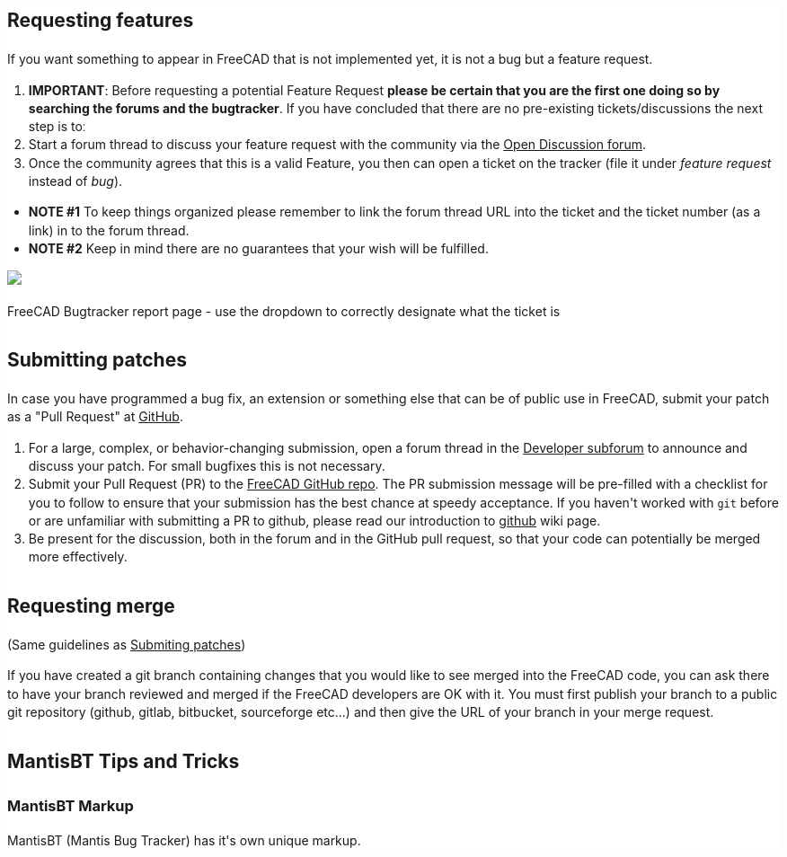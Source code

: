 ## Requesting features

If you want something to appear in FreeCAD that is not implemented yet, it is not a bug but a feature request.

1. **IMPORTANTː** Before requesting a potential Feature Request **please be certain that you are the first one doing so by searching the forums and the bugtracker**. If you have concluded that there are no pre-existing tickets/discussions the next step is toː
2. Start a forum thread to discuss your feature request with the community via the [Open Discussion forum](http://forum.freecadweb.org/viewforum.php?f=8).
3. Once the community agrees that this is a valid Feature, you then can open a ticket on the tracker (file it under *feature request* instead of *bug*).

* **NOTE #1** To keep things organized please remember to link the forum thread URL into the ticket and the ticket number (as a link) in to the forum thread.
* **NOTE #2** Keep in mind there are no guarantees that your wish will be fulfilled.

![](/images/MantisBT-setting-Feature-Request.jpg)

FreeCAD Bugtracker report page - use the dropdown to correctly designate what the ticket is

## Submitting patches

In case you have programmed a bug fix, an extension or something else that can be of public use in FreeCAD, submit your patch as a "Pull Request" at [GitHub](https://github.com/FreeCAD/FreeCAD).

1. For a large, complex, or behavior-changing submission, open a forum thread in the [Developer subforum](https://forum.freecadweb.org/viewforum.php?f=10) to announce and discuss your patch. For small bugfixes this is not necessary.
2. Submit your Pull Request (PR) to the [FreeCAD GitHub repo](http://github.com/FreeCAD/FreeCAD). The PR submission message will be pre-filled with a checklist for you to follow to ensure that your submission has the best chance at speedy acceptance. If you haven't worked with `git` before or are unfamiliar with submitting a PR to github, please read our introduction to [github](/Source_code_management "Source code management") wiki page.
3. Be present for the discussion, both in the forum and in the GitHub pull request, so that your code can potentially be merged more effectively.

## Requesting merge

(Same guidelines as [Submiting patches](https://www.freecadweb.org/wiki/Tracker#Submitting_patches))

If you have created a git branch containing changes that you would like to see merged into the FreeCAD code, you can ask there to have your branch reviewed and merged if the FreeCAD developers are OK with it. You must first publish your branch to a public git repository (github, gitlab, bitbucket, sourceforge etc...) and then give the URL of your branch in your merge request.

## MantisBT Tips and Tricks

### MantisBT Markup

MantisBT (Mantis Bug Tracker) has it's own unique markup.
